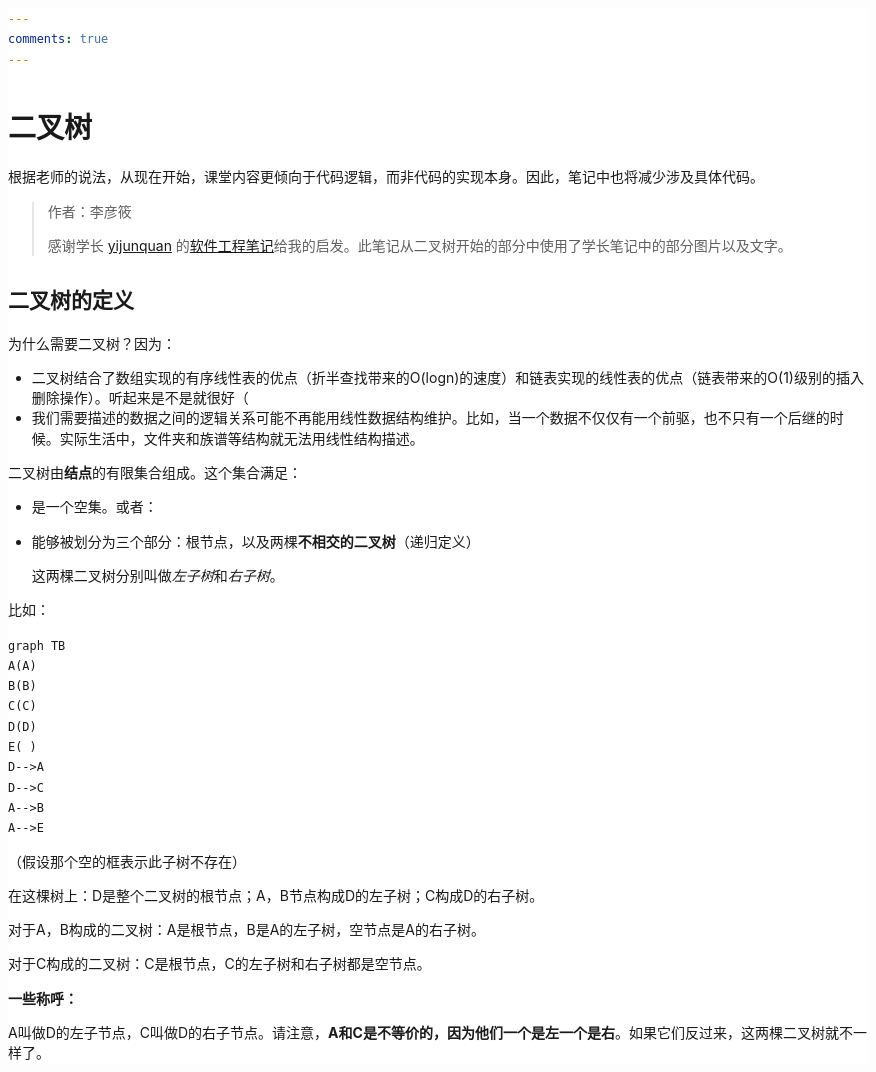 ```yaml
---
comments: true
---
```


# 二叉树

根据老师的说法，从现在开始，课堂内容更倾向于代码逻辑，而非代码的实现本身。因此，笔记中也将减少涉及具体代码。

>作者：李彦筱
>
>感谢学长 [yijunquan](https://github.com/yijunquan-afk) 的[软件工程笔记](https://github.com/yijunquan-afk/XJTUSE-NOTES)给我的启发。此笔记从二叉树开始的部分中使用了学长笔记中的部分图片以及文字。
>

## 二叉树的定义

为什么需要二叉树？因为：

- 二叉树结合了数组实现的有序线性表的优点（折半查找带来的O(logn)的速度）和链表实现的线性表的优点（链表带来的O(1)级别的插入删除操作）。听起来是不是就很好（
- 我们需要描述的数据之间的逻辑关系可能不再能用线性数据结构维护。比如，当一个数据不仅仅有一个前驱，也不只有一个后继的时候。实际生活中，文件夹和族谱等结构就无法用线性结构描述。

二叉树由**结点**的有限集合组成。这个集合满足：

- 是一个空集。或者：

- 能够被划分为三个部分：根节点，以及两棵**不相交的二叉树**（递归定义）

  这两棵二叉树分别叫做*左子树*和*右子树*。

比如：

```mermaid
graph TB
A(A)
B(B)
C(C)
D(D)
E( )
D-->A
D-->C
A-->B
A-->E
```

（假设那个空的框表示此子树不存在）

在这棵树上：D是整个二叉树的根节点；A，B节点构成D的左子树；C构成D的右子树。

对于A，B构成的二叉树：A是根节点，B是A的左子树，空节点是A的右子树。

对于C构成的二叉树：C是根节点，C的左子树和右子树都是空节点。

**一些称呼：**

A叫做D的左子节点，C叫做D的右子节点。请注意，**A和C是不等价的，因为他们一个是左一个是右**。如果它们反过来，这两棵二叉树就不一样了。
